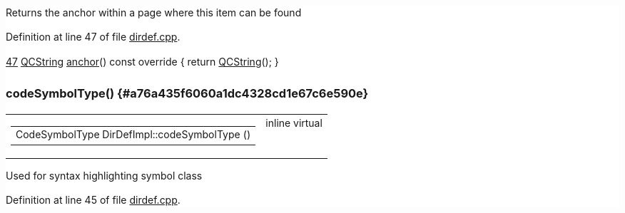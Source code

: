 


<p>Returns the anchor within a page where this item can be found</p>


<p>Definition at line 47 of file <a href="/web-doxygen/docs/api/files/src/dirdef-cpp">dirdef.cpp</a>.</p>


<div class="doxyProgramListing">

<div class="doxyCodeLine"><span class="doxyLineNumber"><a href="#a730e04d7ed4915659a68c16447f79d75">47</a></span><span class="doxyLineContent"><span class="doxyHighlight">    <a href="/web-doxygen/docs/api/classes/qcstring">QCString</a> <a href="#a730e04d7ed4915659a68c16447f79d75">anchor</a>()</span><span class="doxyHighlightKeyword"> const override </span><span class="doxyHighlight">{ </span><span class="doxyHighlightKeywordFlow">return</span><span class="doxyHighlight"> <a href="/web-doxygen/docs/api/classes/qcstring">QCString</a>(); }</span></span></div>

</div>

</div>
</div>

### codeSymbolType() {#a76a435f6060a1dc4328cd1e67c6e590e}

<div class="doxyMemberItem">
<div class="doxyMemberProto">
<table class="doxyMemberLabels">
<tr class="doxyMemberLabels">
<td class="doxyMemberLabelsLeft">
<table class="doxyMemberName">
<tr>
<td class="doxyMemberName">CodeSymbolType DirDefImpl::codeSymbolType ()</td>
</tr>
</table>
</td>
<td class="doxyMemberLabelsRight">
<span class="doxyMemberLabels">
<span class="doxyMemberLabel inline">inline</span>
<span class="doxyMemberLabel virtual">virtual</span>
</span>
</td>
</tr>
</table>
</div>
<div class="doxyMemberDoc">




<p>Used for syntax highlighting symbol class</p>


<p>Definition at line 45 of file <a href="/web-doxygen/docs/api/files/src/dirdef-cpp">dirdef.cpp</a>.</p>


<div class="doxyProgramListing">
